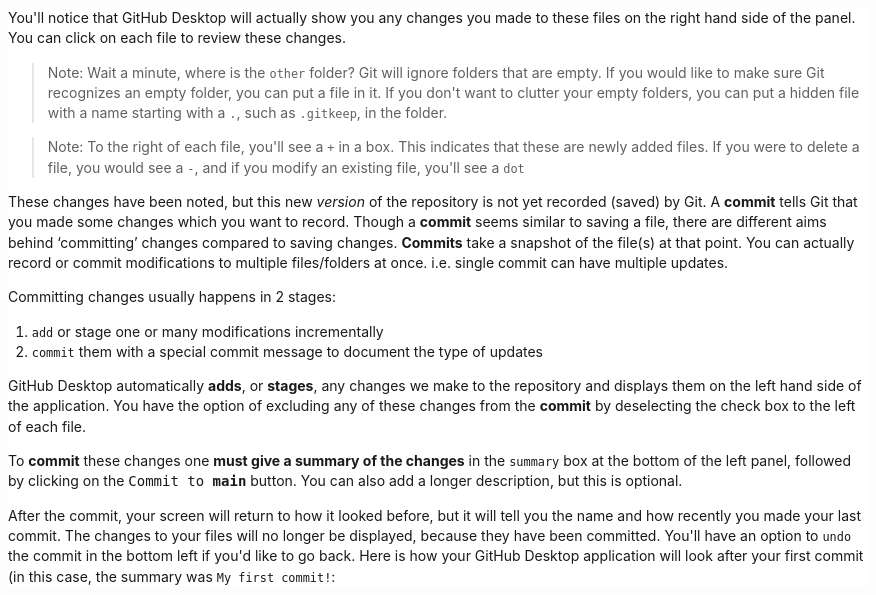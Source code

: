 You'll notice that GitHub Desktop will actually show you any changes you made to these files on the right hand side of the panel. You can click on each file to review these changes.

>Note: Wait a minute, where is the `other` folder? Git will ignore folders that are empty. If you would like to make sure Git recognizes an empty folder, you can put a file in it. If you don't want to clutter your empty folders, you can put a hidden file  with a name starting with a `.`, such as `.gitkeep`, in the folder. 

>Note: To the right of each file, you'll see a `+` in a box. This indicates that these are newly added files. If you were to delete a file, you would see a `-`, and if you modify an existing file, you'll see a `dot`

These changes have been noted, but this new *version* of the repository is not yet recorded (saved) by Git. A **commit** tells Git that you made some changes which you want to record. Though a **commit** seems similar to saving a file, there are different aims behind ‘committing’ changes compared to saving changes. **Commits** take a snapshot of the file(s) at that point. You can actually record or commit modifications to multiple files/folders at once. i.e. single commit can have multiple updates.  

Committing changes usually happens in 2 stages:
1. `add` or stage one or many modifications incrementally
2. `commit` them with a special commit message to document the type of updates

GitHub Desktop automatically **adds**, or **stages**, any changes we make to the repository and displays them on the left hand side of the application. You have the option of excluding any of these changes from the **commit** by deselecting the check box to the left of each file.

To **commit** these changes one **must give a summary of the changes** in the `summary` box at the bottom of the left panel, followed by clicking on the <kbd>Commit to <b>main</b></kbd> button. You can also add a longer description, but this is optional.

After the commit, your screen will return to how it looked before, but it will tell you the name and how recently you made your last commit. The changes to your files will no longer be displayed, because they have been committed. You'll have an option to `undo` the commit in the bottom left if you'd like to go back.  Here is how your GitHub Desktop application will look after your first commit (in this case, the summary was `My first commit!`:

<p align="center">